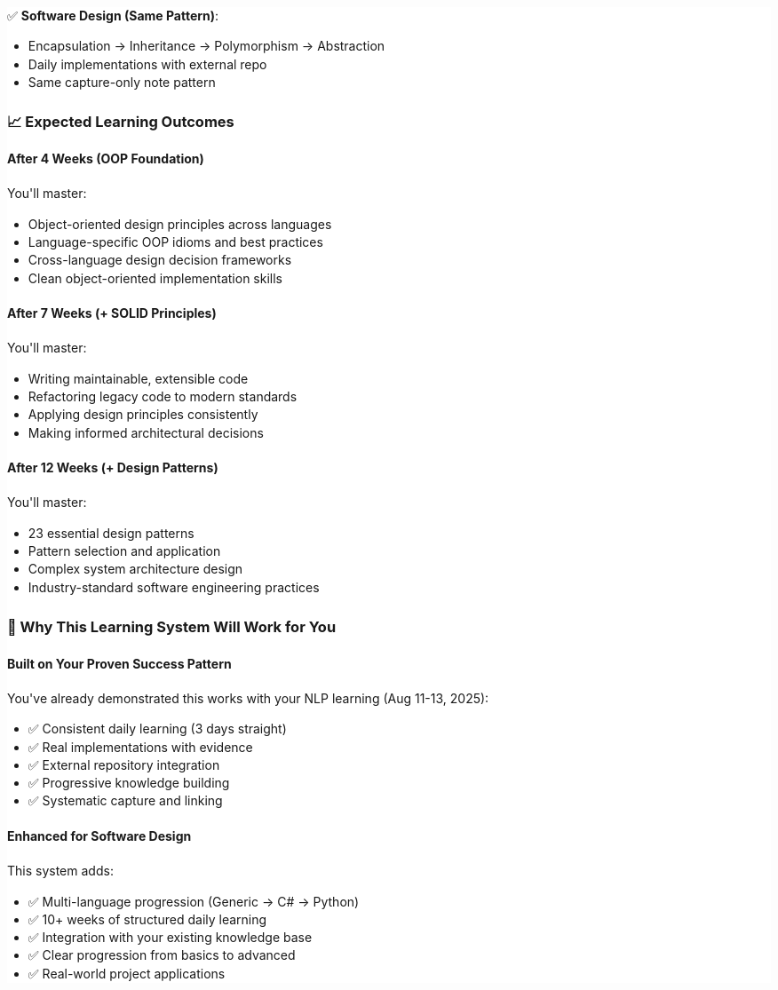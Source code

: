 ✅ **Software Design (Same Pattern)**:

- Encapsulation → Inheritance → Polymorphism → Abstraction
- Daily implementations with external repo
- Same capture-only note pattern

### **📈 Expected Learning Outcomes**

#### After 4 Weeks (OOP Foundation)

You'll master:

- Object-oriented design principles across languages
- Language-specific OOP idioms and best practices
- Cross-language design decision frameworks
- Clean object-oriented implementation skills

#### After 7 Weeks (+ SOLID Principles)

You'll master:

- Writing maintainable, extensible code
- Refactoring legacy code to modern standards
- Applying design principles consistently
- Making informed architectural decisions

#### After 12 Weeks (+ Design Patterns)

You'll master:

- 23 essential design patterns
- Pattern selection and application
- Complex system architecture design
- Industry-standard software engineering practices

### **🎯 Why This Learning System Will Work for You**

#### Built on Your Proven Success Pattern

You've already demonstrated this works with your NLP learning (Aug 11-13, 2025):

- ✅ Consistent daily learning (3 days straight)
- ✅ Real implementations with evidence
- ✅ External repository integration
- ✅ Progressive knowledge building
- ✅ Systematic capture and linking

#### Enhanced for Software Design

This system adds:

- ✅ Multi-language progression (Generic → C# → Python)
- ✅ 10+ weeks of structured daily learning
- ✅ Integration with your existing knowledge base
- ✅ Clear progression from basics to advanced
- ✅ Real-world project applications
